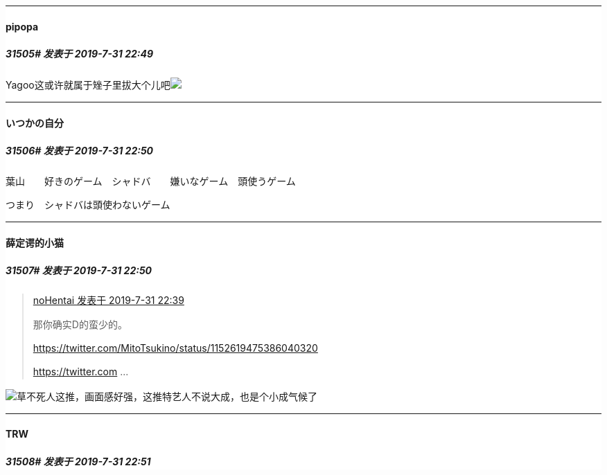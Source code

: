 





-----

####  pipopa  
##### 31505#       发表于 2019-7-31 22:49




Yagoo这或许就属于矬子里拔大个儿吧<img src="https://static.saraba1st.com/image/smiley/face2017/002.png" referrerpolicy="no-referrer">







-----

####  いつかの自分  
##### 31506#       发表于 2019-7-31 22:50




葉山　　好きのゲーム　シャドバ　　嫌いなゲーム　頭使うゲーム


つまり　シャドバは頭使わないゲーム







-----

####  薛定谔的小猫  
##### 31507#       发表于 2019-7-31 22:50



<blockquote><a href="httphttps://bbs.saraba1st.com/2b/forum.php?mod=redirect&amp;goto=findpost&amp;pid=44742630&amp;ptid=1823171" target="_blank">noHentai 发表于 2019-7-31 22:39</a>

那你确实D的蛮少的。

https://twitter.com/MitoTsukino/status/1152619475386040320

https://twitter.com ...</blockquote>
<img src="https://static.saraba1st.com/image/smiley/face2017/068.png" referrerpolicy="no-referrer">草不死人这推，画面感好强，这推特艺人不说大成，也是个小成气候了







-----

####  TRW  
##### 31508#       发表于 2019-7-31 22:51
